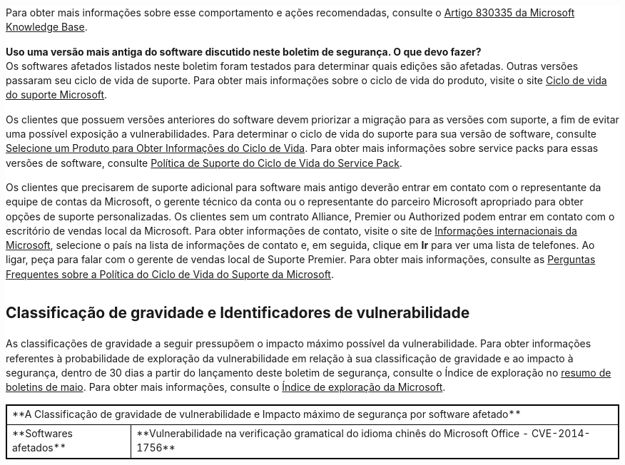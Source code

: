 Para obter mais informações sobre esse comportamento e ações recomendadas, consulte o [Artigo 830335 da Microsoft Knowledge Base](https://support.microsoft.com/kb/830335).
  
**Uso uma versão mais antiga do software discutido neste boletim de segurança. O que devo fazer?**  
Os softwares afetados listados neste boletim foram testados para determinar quais edições são afetadas. Outras versões passaram seu ciclo de vida de suporte. Para obter mais informações sobre o ciclo de vida do produto, visite o site [Ciclo de vida do suporte Microsoft](http://go.microsoft.com/fwlink/?linkid=21742).
  
Os clientes que possuem versões anteriores do software devem priorizar a migração para as versões com suporte, a fim de evitar uma possível exposição a vulnerabilidades. Para determinar o ciclo de vida do suporte para sua versão de software, consulte [Selecione um Produto para Obter Informações do Ciclo de Vida](http://go.microsoft.com/fwlink/?linkid=169555). Para obter mais informações sobre service packs para essas versões de software, consulte [Política de Suporte do Ciclo de Vida do Service Pack](http://go.microsoft.com/fwlink/?linkid=89213).
  
Os clientes que precisarem de suporte adicional para software mais antigo deverão entrar em contato com o representante da equipe de contas da Microsoft, o gerente técnico da conta ou o representante do parceiro Microsoft apropriado para obter opções de suporte personalizadas. Os clientes sem um contrato Alliance, Premier ou Authorized podem entrar em contato com o escritório de vendas local da Microsoft. Para obter informações de contato, visite o site de [Informações internacionais da Microsoft](http://go.microsoft.com/fwlink/?linkid=33329), selecione o país na lista de informações de contato e, em seguida, clique em **Ir** para ver uma lista de telefones. Ao ligar, peça para falar com o gerente de vendas local de Suporte Premier. Para obter mais informações, consulte as [Perguntas Frequentes sobre a Política do Ciclo de Vida do Suporte da Microsoft](http://go.microsoft.com/fwlink/?linkid=169557).
  
Classificação de gravidade e Identificadores de vulnerabilidade  
---------------------------------------------------------------
  
<span id="sectionToggle2"></span>
As classificações de gravidade a seguir pressupõem o impacto máximo possível da vulnerabilidade. Para obter informações referentes à probabilidade de exploração da vulnerabilidade em relação à sua classificação de gravidade e ao impacto à segurança, dentro de 30 dias a partir do lançamento deste boletim de segurança, consulte o Índice de exploração no [resumo de boletins de maio](https://technet.microsoft.com/library/security/ms14-may). Para obter mais informações, consulte o [Índice de exploração da Microsoft](http://technet.microsoft.com/security/cc998259).

 
<p> </p>
<table style="border:1px solid black;">
<tr>
<td style="border:1px solid black;" colspan="4">
**A Classificação de gravidade de vulnerabilidade e Impacto máximo de segurança por software afetado**

</td>
</tr>
<tr>
<td style="border:1px solid black;">
**Softwares afetados**

</td>
<td style="border:1px solid black;">
**Vulnerabilidade na verificação gramatical do idioma chinês do Microsoft Office - CVE-2014-1756**
